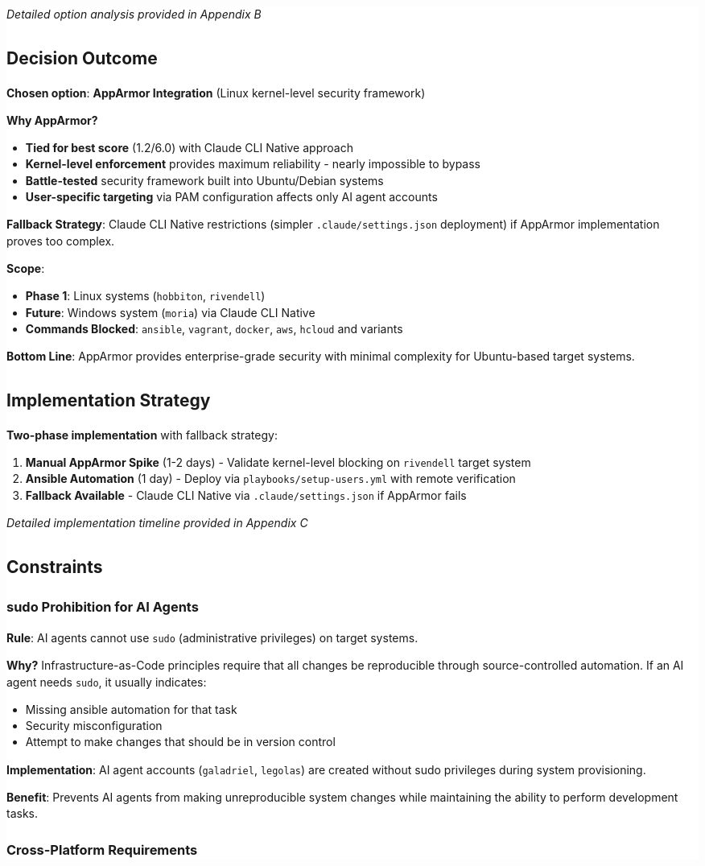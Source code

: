 *Detailed option analysis provided in Appendix B*

## Decision Outcome

**Chosen option**: **AppArmor Integration** (Linux kernel-level security framework)

**Why AppArmor?** 
- **Tied for best score** (1.2/6.0) with Claude CLI Native approach
- **Kernel-level enforcement** provides maximum reliability - nearly impossible to bypass
- **Battle-tested** security framework built into Ubuntu/Debian systems  
- **User-specific targeting** via PAM configuration affects only AI agent accounts

**Fallback Strategy**: Claude CLI Native restrictions (simpler `.claude/settings.json` deployment) if AppArmor implementation proves too complex.

**Scope**: 
- **Phase 1**: Linux systems (`hobbiton`, `rivendell`) 
- **Future**: Windows system (`moria`) via Claude CLI Native
- **Commands Blocked**: `ansible`, `vagrant`, `docker`, `aws`, `hcloud` and variants

**Bottom Line**: AppArmor provides enterprise-grade security with minimal complexity for Ubuntu-based target systems.

## Implementation Strategy

**Two-phase implementation** with fallback strategy:

1. **Manual AppArmor Spike** (1-2 days) - Validate kernel-level blocking on `rivendell` target system
2. **Ansible Automation** (1 day) - Deploy via `playbooks/setup-users.yml` with remote verification
3. **Fallback Available** - Claude CLI Native via `.claude/settings.json` if AppArmor fails

*Detailed implementation timeline provided in Appendix C*

## Constraints

### sudo Prohibition for AI Agents

**Rule**: AI agents cannot use `sudo` (administrative privileges) on target systems.

**Why?** Infrastructure-as-Code principles require that all changes be reproducible through source-controlled automation. If an AI agent needs `sudo`, it usually indicates:
- Missing ansible automation for that task
- Security misconfiguration  
- Attempt to make changes that should be in version control

**Implementation**: AI agent accounts (`galadriel`, `legolas`) are created without sudo privileges during system provisioning.

**Benefit**: Prevents AI agents from making unreproducible system changes while maintaining the ability to perform development tasks.

### Cross-Platform Requirements
